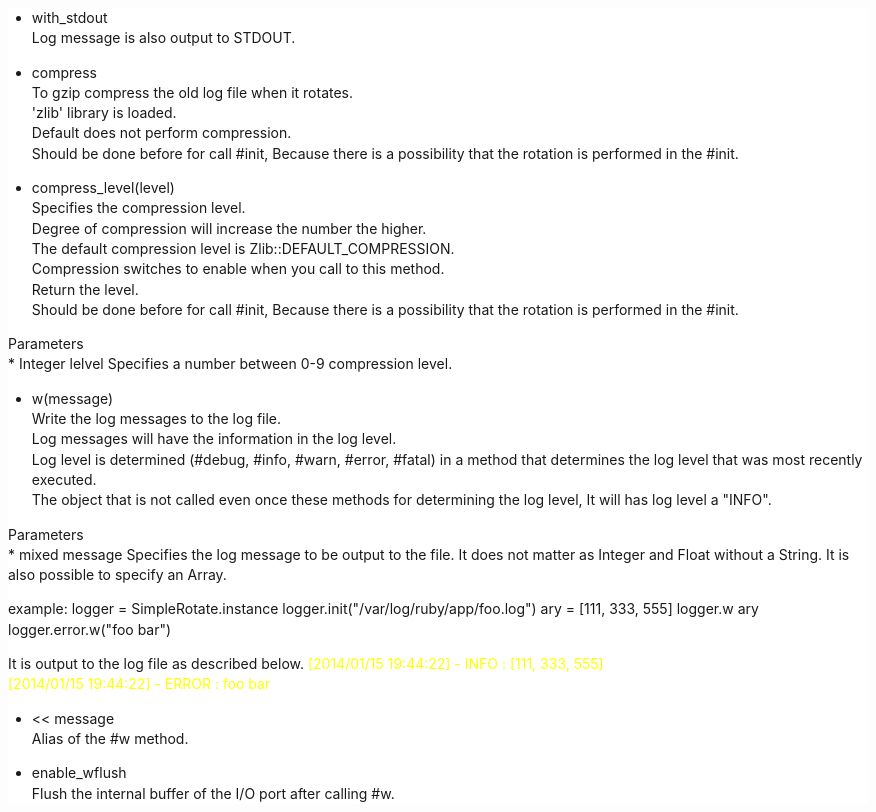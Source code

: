 
* <span class="method">with\_stdout</span>  
Log message is also output to STDOUT.  

* <span class="method">compress</span>  
To gzip compress the old log file when it rotates.   
'zlib' library is loaded.   
Default does not perform compression.   
Should be done before for call #init, Because there is a possibility that the rotation is performed in the #init.   

* <span class="method">compress\_level(level)</span>  
Specifies the compression level.   
Degree of compression will increase the number the higher.  
The default compression level is Zlib::DEFAULT\_COMPRESSION.   
Compression switches to enable when you call to this method.   
Return the level.  
Should be done before for call #init, Because there is a possibility that the rotation is performed in the #init.   
<div class="param_header">Parameters</div>  
  * <span class="type">Integer</span> <span class="param">lelvel</span>  
Specifies a number between 0-9 compression level.  

* <span class="method">w(message)</span>  
Write the log messages to the log file.   
Log messages will have the information in the log level.   
Log level is determined (#debug, #info, #warn, #error, #fatal) in a method that determines the log level that was most recently executed.  
The object that is not called even once these methods for determining the log level, It will has log level a "INFO".   
<div class="param_header">Parameters</div>  
  * <span class="type">mixed</span> <span class="param">message</span>  
Specifies the log message to be output to the file.    
It does not matter as Integer and Float without a String.    
It is also possible to specify an Array.   

<p class="ex"><span class="eh">example:</span>
logger = SimpleRotate.instance
logger.init("/var/log/ruby/app/foo.log")
ary = [111, 333, 555]
logger.w ary
logger.error.w("foo bar")

  <span class="em">It is output to the log file as described below.</span>
<span style="color: yellow;">[2014/01/15 19:44:22] - INFO : [111, 333, 555]   
[2014/01/15 19:44:22] - ERROR : foo bar</span>
</p>


* <span class="method">&lt;&lt; message</span>  
Alias of the #w method.


* <span class="method">enable\_wflush</span>  
Flush the internal buffer of the I/O port after calling #w.
